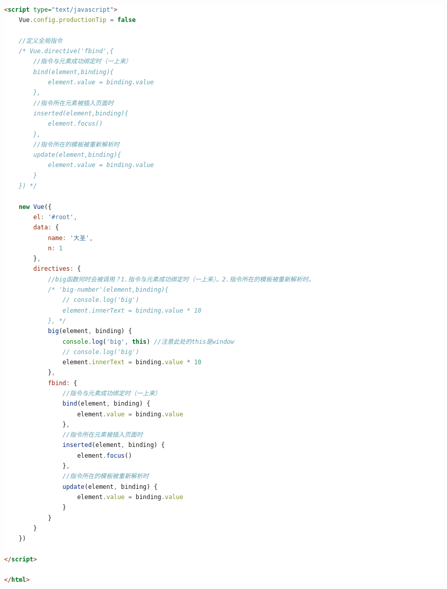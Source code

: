 ```html
<script type="text/javascript">
	Vue.config.productionTip = false

	//定义全局指令
	/* Vue.directive('fbind',{
		//指令与元素成功绑定时（一上来）
		bind(element,binding){
			element.value = binding.value
		},
		//指令所在元素被插入页面时
		inserted(element,binding){
			element.focus()
		},
		//指令所在的模板被重新解析时
		update(element,binding){
			element.value = binding.value
		}
	}) */

	new Vue({
		el: '#root',
		data: {
			name: '大圣',
			n: 1
		},
		directives: {
			//big函数何时会被调用？1.指令与元素成功绑定时（一上来）。2.指令所在的模板被重新解析时。
			/* 'big-number'(element,binding){
				// console.log('big')
				element.innerText = binding.value * 10
			}, */
			big(element, binding) {
				console.log('big', this) //注意此处的this是window
				// console.log('big')
				element.innerText = binding.value * 10
			},
			fbind: {
				//指令与元素成功绑定时（一上来）
				bind(element, binding) {
					element.value = binding.value
				},
				//指令所在元素被插入页面时
				inserted(element, binding) {
					element.focus()
				},
				//指令所在的模板被重新解析时
				update(element, binding) {
					element.value = binding.value
				}
			}
		}
	})

</script>

</html>
```
